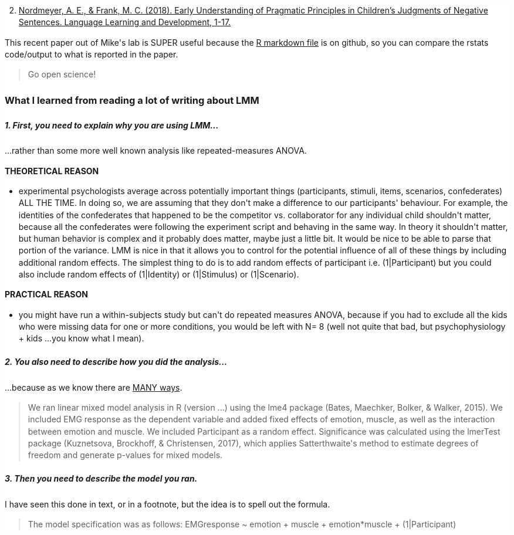



2. [Nordmeyer, A. E., & Frank, M. C. (2018). Early Understanding of Pragmatic Principles in Children’s Judgments of Negative Sentences. Language Learning and Development, 1-17.](https://www.tandfonline.com/doi/full/10.1080/15475441.2018.1463850)

This recent paper out of Mike's lab is SUPER useful because the [R markdown file](http://anordmey.github.io/neg-tablet/negpad-analysis.html) is on github, so you can compare the rstats code/output to what is reported in the paper. 

> Go open science! 


### What I learned from reading a lot of writing about LMM

##### 1. First, you need to explain why you are using LMM...

...rather than some more well known analysis like repeated-measures ANOVA. 

**THEORETICAL REASON**
- experimental psychologists average across potentially important things (participants, stimuli, items, scenarios, confederates) ALL THE TIME. In doing so, we are assuming that they don't make a difference to our participants' behaviour. For example, the identities of the confederates that happened to be the competitor vs. collaborator for any individual child shouldn't matter, because all the confederates were following the experiment script and behaving in the same way. In theory it shouldn't matter, but human behavior is complex and it probably does matter, maybe just a little bit. It would be nice to be able to parse that portion of the variance. LMM is nice in that it allows you to control for the potential influence of all of these things by including additional random effects. The simplest thing to do is to add random effects of participant i.e. (1|Participant) but you could also include random effects of (1|Identity) or (1|Stimulus) or (1|Scenario). 

**PRACTICAL REASON**
- you might have run a within-subjects study but can't do repeated measures ANOVA, because if you had to exclude all the kids who were missing data for one or more conditions, you would be left with N= 8 (well not quite that bad, but psychophysiology + kids ...you know what I mean). 
 

##### 2. You also need to describe how you did the analysis... 

...because as we know there are [MANY ways](
http://jenrichmond.rbind.io/post/let-me-count-the-ways/). 

> We ran linear mixed model analysis in R (version ...) using the lme4 package (Bates, Maechker, Bolker, & Walker, 2015). We included EMG response as the dependent variable and added fixed effects of emotion, muscle, as well as the interaction between emotion and muscle. We included Participant as a random effect. Significance was calculated using the lmerTest package (Kuznetsova, Brockhoff, & Christensen, 2017), which applies Satterthwaite's method to estimate degrees of freedom and generate p-values for mixed models.

##### 3. Then you need to describe the model you ran. 

I have seen this done in text, or in a footnote, but the idea is to spell out the formula. 

> The model specification was as follows: EMGresponse ~ emotion + muscle + emotion*muscle + (1|Participant)
